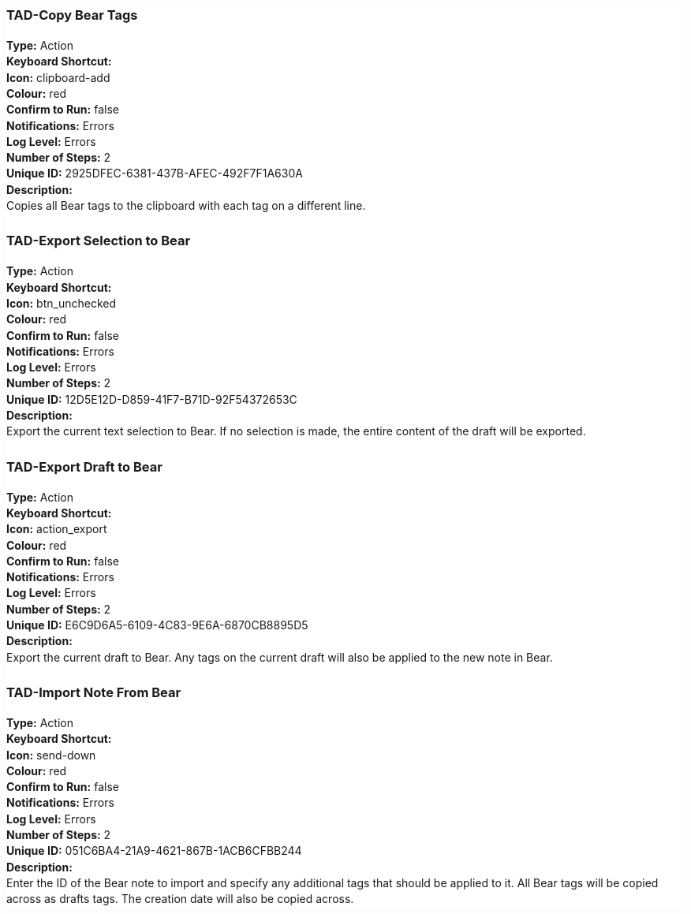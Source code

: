 

### TAD-Copy Bear Tags
**Type:** Action  
**Keyboard Shortcut:**   
**Icon:** clipboard-add  
**Colour:** red  
**Confirm to Run:** false  
**Notifications:** Errors  
**Log Level:** Errors  
**Number of Steps:** 2  
**Unique ID:** 2925DFEC-6381-437B-AFEC-492F7F1A630A  
**Description:**  
Copies all Bear tags to the clipboard with each tag on a different line.


### TAD-Export Selection to Bear
**Type:** Action  
**Keyboard Shortcut:**   
**Icon:** btn_unchecked  
**Colour:** red  
**Confirm to Run:** false  
**Notifications:** Errors  
**Log Level:** Errors  
**Number of Steps:** 2  
**Unique ID:** 12D5E12D-D859-41F7-B71D-92F54372653C  
**Description:**  
Export the current text selection to Bear. If no selection is made, the entire content of the draft will be exported.


### TAD-Export Draft to Bear
**Type:** Action  
**Keyboard Shortcut:**   
**Icon:** action_export  
**Colour:** red  
**Confirm to Run:** false  
**Notifications:** Errors  
**Log Level:** Errors  
**Number of Steps:** 2  
**Unique ID:** E6C9D6A5-6109-4C83-9E6A-6870CB8895D5  
**Description:**  
Export the current draft to Bear. Any tags on the current draft will also be applied to the new note in Bear.


### TAD-Import Note From Bear
**Type:** Action  
**Keyboard Shortcut:**   
**Icon:** send-down  
**Colour:** red  
**Confirm to Run:** false  
**Notifications:** Errors  
**Log Level:** Errors  
**Number of Steps:** 2  
**Unique ID:** 051C6BA4-21A9-4621-867B-1ACB6CFBB244  
**Description:**  
Enter the ID of the Bear note to import and specify any additional tags that should be applied to it. All Bear tags will be copied across as drafts tags. The creation date will also be copied across.
